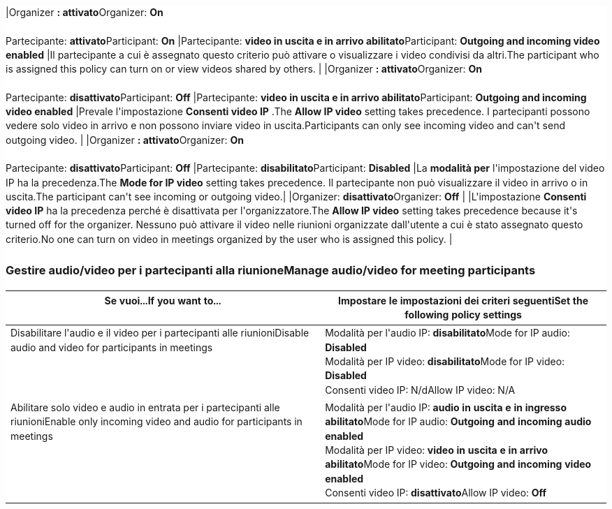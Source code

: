 |<span data-ttu-id="cb3fc-334">Organizer **: attivato**</span><span class="sxs-lookup"><span data-stu-id="cb3fc-334">Organizer: **On**</span></span><br><br><span data-ttu-id="cb3fc-335">Partecipante: **attivato**</span><span class="sxs-lookup"><span data-stu-id="cb3fc-335">Participant: **On**</span></span> |<span data-ttu-id="cb3fc-336">Partecipante: **video in uscita e in arrivo abilitato**</span><span class="sxs-lookup"><span data-stu-id="cb3fc-336">Participant: **Outgoing and incoming video enabled**</span></span>          |<span data-ttu-id="cb3fc-337">Il partecipante a cui è assegnato questo criterio può attivare o visualizzare i video condivisi da altri.</span><span class="sxs-lookup"><span data-stu-id="cb3fc-337">The participant who is assigned this policy can turn on or view videos shared by others.</span></span>         |
|<span data-ttu-id="cb3fc-338">Organizer **: attivato**</span><span class="sxs-lookup"><span data-stu-id="cb3fc-338">Organizer: **On**</span></span><br><br><span data-ttu-id="cb3fc-339">Partecipante: **disattivato**</span><span class="sxs-lookup"><span data-stu-id="cb3fc-339">Participant: **Off**</span></span> |<span data-ttu-id="cb3fc-340">Partecipante: **video in uscita e in arrivo abilitato**</span><span class="sxs-lookup"><span data-stu-id="cb3fc-340">Participant: **Outgoing and incoming video enabled**</span></span>         |<span data-ttu-id="cb3fc-341">Prevale l'impostazione **Consenti video IP** .</span><span class="sxs-lookup"><span data-stu-id="cb3fc-341">The **Allow IP video** setting takes precedence.</span></span> <span data-ttu-id="cb3fc-342">I partecipanti possono vedere solo video in arrivo e non possono inviare video in uscita.</span><span class="sxs-lookup"><span data-stu-id="cb3fc-342">Participants can only see incoming video and can't send outgoing video.</span></span>         |
|<span data-ttu-id="cb3fc-343">Organizer **: attivato**</span><span class="sxs-lookup"><span data-stu-id="cb3fc-343">Organizer: **On**</span></span><br><br><span data-ttu-id="cb3fc-344">Partecipante: **disattivato**</span><span class="sxs-lookup"><span data-stu-id="cb3fc-344">Participant: **Off**</span></span> |<span data-ttu-id="cb3fc-345">Partecipante: **disabilitato**</span><span class="sxs-lookup"><span data-stu-id="cb3fc-345">Participant: **Disabled**</span></span>         |<span data-ttu-id="cb3fc-346">La **modalità per** l'impostazione del video IP ha la precedenza.</span><span class="sxs-lookup"><span data-stu-id="cb3fc-346">The **Mode for IP video** setting takes precedence.</span></span> <span data-ttu-id="cb3fc-347">Il partecipante non può visualizzare il video in arrivo o in uscita.</span><span class="sxs-lookup"><span data-stu-id="cb3fc-347">The participant can't see incoming or outgoing video.</span></span>|
|<span data-ttu-id="cb3fc-348">Organizer: **disattivato**</span><span class="sxs-lookup"><span data-stu-id="cb3fc-348">Organizer: **Off**</span></span>    |       |<span data-ttu-id="cb3fc-349">L'impostazione **Consenti video IP** ha la precedenza perché è disattivata per l'organizzatore.</span><span class="sxs-lookup"><span data-stu-id="cb3fc-349">The **Allow IP video** setting takes precedence because it's turned off for the organizer.</span></span> <span data-ttu-id="cb3fc-350">Nessuno può attivare il video nelle riunioni organizzate dall'utente a cui è stato assegnato questo criterio.</span><span class="sxs-lookup"><span data-stu-id="cb3fc-350">No one can turn on video in meetings organized by the user who is assigned this policy.</span></span>         |

### <a name="manage-audiovideo-for-meeting-participants"></a><span data-ttu-id="cb3fc-351">Gestire audio/video per i partecipanti alla riunione</span><span class="sxs-lookup"><span data-stu-id="cb3fc-351">Manage audio/video for meeting participants</span></span>

|<span data-ttu-id="cb3fc-352">Se vuoi...</span><span class="sxs-lookup"><span data-stu-id="cb3fc-352">If you want to...</span></span>  |<span data-ttu-id="cb3fc-353">Impostare le impostazioni dei criteri seguenti</span><span class="sxs-lookup"><span data-stu-id="cb3fc-353">Set the following policy settings</span></span>  |
|---------|---------|
|<span data-ttu-id="cb3fc-354">Disabilitare l'audio e il video per i partecipanti alle riunioni</span><span class="sxs-lookup"><span data-stu-id="cb3fc-354">Disable audio and video for participants in meetings</span></span>  |<span data-ttu-id="cb3fc-355">Modalità per l'audio IP: **disabilitato**</span><span class="sxs-lookup"><span data-stu-id="cb3fc-355">Mode for IP audio: **Disabled**</span></span><br> <span data-ttu-id="cb3fc-356">Modalità per IP video: **disabilitato**</span><span class="sxs-lookup"><span data-stu-id="cb3fc-356">Mode for IP video: **Disabled**</span></span><br><span data-ttu-id="cb3fc-357">Consenti video IP: N/d</span><span class="sxs-lookup"><span data-stu-id="cb3fc-357">Allow IP video: N/A</span></span>       |
|<span data-ttu-id="cb3fc-358">Abilitare solo video e audio in entrata per i partecipanti alle riunioni</span><span class="sxs-lookup"><span data-stu-id="cb3fc-358">Enable only incoming video and audio for participants in meetings</span></span>  |<span data-ttu-id="cb3fc-359">Modalità per l'audio IP: **audio in uscita e in ingresso abilitato**</span><span class="sxs-lookup"><span data-stu-id="cb3fc-359">Mode for IP audio: **Outgoing and incoming audio enabled**</span></span><br> <span data-ttu-id="cb3fc-360">Modalità per IP video: **video in uscita e in arrivo abilitato**</span><span class="sxs-lookup"><span data-stu-id="cb3fc-360">Mode for IP video: **Outgoing and incoming video enabled**</span></span><br><span data-ttu-id="cb3fc-361">Consenti video IP: **disattivato**</span><span class="sxs-lookup"><span data-stu-id="cb3fc-361">Allow IP video: **Off**</span></span>       |